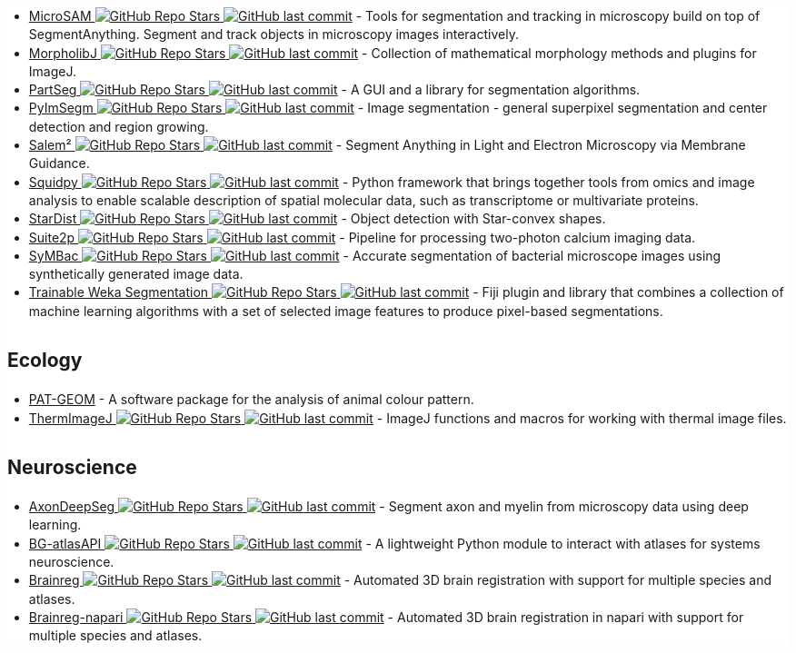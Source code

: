 - [MicroSAM ![GitHub Repo Stars](https://img.shields.io/github/stars/computational-cell-analytics/micro-sam) ![GitHub last commit](https://img.shields.io/github/last-commit/computational-cell-analytics/micro-sam)](https://github.com/computational-cell-analytics/micro-sam) - Tools for segmentation and tracking in microscopy build on top of SegmentAnything. Segment and track objects in microscopy images interactively.
- [MorpholibJ ![GitHub Repo Stars](https://img.shields.io/github/stars/ijpb/MorphoLibJ) ![GitHub last commit](https://img.shields.io/github/last-commit/ijpb/MorphoLibJ)](https://github.com/ijpb/MorphoLibJ) - Collection of mathematical morphology methods and plugins for ImageJ.
- [PartSeg ![GitHub Repo Stars](https://img.shields.io/github/stars/4DNucleome/PartSeg) ![GitHub last commit](https://img.shields.io/github/last-commit/4DNucleome/PartSeg)](https://github.com/4DNucleome/PartSeg) - A GUI and a library for segmentation algorithms.
- [PyImSegm ![GitHub Repo Stars](https://img.shields.io/github/stars/Borda/pyImSegm) ![GitHub last commit](https://img.shields.io/github/last-commit/Borda/pyImSegm)](https://github.com/Borda/pyImSegm) - Image segmentation - general superpixel segmentation and center detection and region growing.
- [Salem² ![GitHub Repo Stars](https://img.shields.io/github/stars/JackieZhai/SALEM2) ![GitHub last commit](https://img.shields.io/github/last-commit/JackieZhai/SALEM2)](https://github.com/JackieZhai/SALEM2) - Segment Anything in Light and Electron Microscopy via Membrane Guidance.
- [Squidpy ![GitHub Repo Stars](https://img.shields.io/github/stars/scverse/squidpy) ![GitHub last commit](https://img.shields.io/github/last-commit/scverse/squidpy)](https://github.com/scverse/squidpy) - Python framework that brings together tools from omics and image analysis to enable scalable description of spatial molecular data, such as transcriptome or multivariate proteins.
- [StarDist ![GitHub Repo Stars](https://img.shields.io/github/stars/stardist/stardist) ![GitHub last commit](https://img.shields.io/github/last-commit/stardist/stardist)](https://github.com/stardist/stardist) - Object detection with Star-convex shapes.
- [Suite2p ![GitHub Repo Stars](https://img.shields.io/github/stars/MouseLand/suite2p) ![GitHub last commit](https://img.shields.io/github/last-commit/MouseLand/suite2p)](https://github.com/MouseLand/suite2p) - Pipeline for processing two-photon calcium imaging data.
- [SyMBac ![GitHub Repo Stars](https://img.shields.io/github/stars/georgeoshardo/SyMBac) ![GitHub last commit](https://img.shields.io/github/last-commit/georgeoshardo/SyMBac)](https://github.com/georgeoshardo/SyMBac) - Accurate segmentation of bacterial microscope images using synthetically generated image data.
- [Trainable Weka Segmentation ![GitHub Repo Stars](https://img.shields.io/github/stars/fiji/Trainable_Segmentation) ![GitHub last commit](https://img.shields.io/github/last-commit/fiji/Trainable_Segmentation)](https://github.com/fiji/Trainable_Segmentation) - Fiji plugin and library that combines a collection of machine learning algorithms with a set of selected image features to produce pixel-based segmentations.

## Ecology
- [PAT-GEOM](http://ianzwchan.com/my-research/pat-geom/) - A software package for the analysis of animal colour pattern.
- [ThermImageJ ![GitHub Repo Stars](https://img.shields.io/github/stars/gtatters/ThermImageJ) ![GitHub last commit](https://img.shields.io/github/last-commit/gtatters/ThermImageJ)](https://github.com/gtatters/ThermImageJ) - ImageJ functions and macros for working with thermal image files.


## Neuroscience
- [AxonDeepSeg ![GitHub Repo Stars](https://img.shields.io/github/stars/axondeepseg/axondeepseg) ![GitHub last commit](https://img.shields.io/github/last-commit/axondeepseg/axondeepseg)](https://github.com/axondeepseg/axondeepseg) - Segment axon and myelin from microscopy data using deep learning.
- [BG-atlasAPI ![GitHub Repo Stars](https://img.shields.io/github/stars/brainglobe/bg-atlasapi) ![GitHub last commit](https://img.shields.io/github/last-commit/brainglobe/bg-atlasapi)](https://github.com/brainglobe/bg-atlasapi) - A lightweight Python module to interact with atlases for systems neuroscience.
- [Brainreg ![GitHub Repo Stars](https://img.shields.io/github/stars/brainglobe/brainreg) ![GitHub last commit](https://img.shields.io/github/last-commit/brainglobe/brainreg)](https://github.com/brainglobe/brainreg) - Automated 3D brain registration with support for multiple species and atlases.
- [Brainreg-napari ![GitHub Repo Stars](https://img.shields.io/github/stars/brainglobe/brainreg-napari) ![GitHub last commit](https://img.shields.io/github/last-commit/brainglobe/brainreg-napari)](https://github.com/brainglobe/brainreg-napari) - Automated 3D brain registration in napari with support for multiple species and atlases.